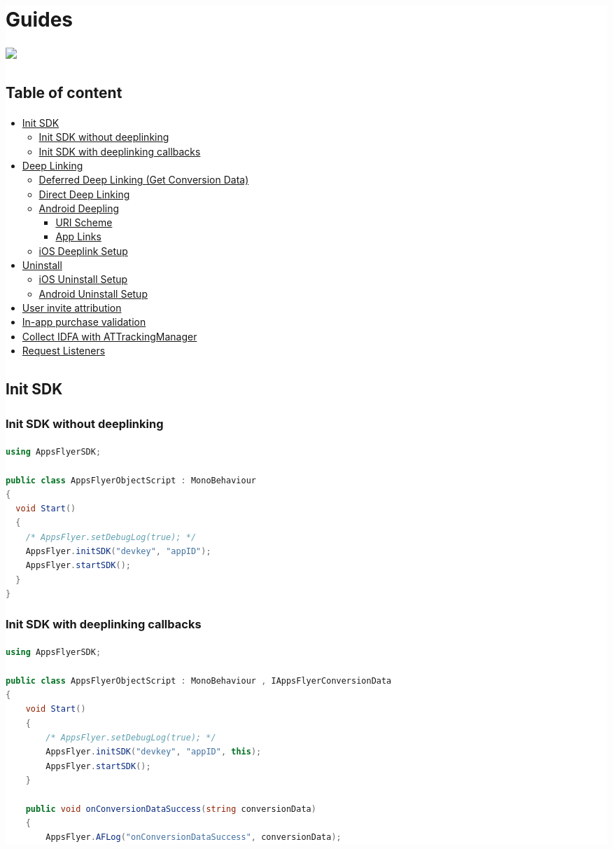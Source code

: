 # Guides

<img src="https://massets.appsflyer.com/wp-content/uploads/2016/06/26122512/banner-img-ziv.png"  width="300">

## Table of content

- [Init SDK](#init-sdk)
    - [Init SDK without deeplinking](#init-sdk-deeplink-basic)
    - [Init SDK with deeplinking callbacks](#init-sdk-deeplink)
- [Deep Linking](#deeplinking)
    - [Deferred Deep Linking (Get Conversion Data)](#conversionData)
    - [Direct Deep Linking](#handle-deeplinking)
    - [Android Deepling](#android-deeplink)
        - [URI Scheme](#uri-scheme)
        - [App Links](#app-links)
    - [iOS Deeplink Setup](#ios-deeplink)
- [Uninstall](#track-app-uninstalls)
    - [iOS Uninstall Setup](#track-app-uninstalls-ios)
    - [Android Uninstall Setup](#track-app-uninstalls-android)
- [User invite attribution](#UserInviteAttribution)
- [In-app purchase validation](#InAppPurchaseValidation)
- [Collect IDFA with ATTrackingManager](#collect-idfa)
- [Request Listeners](#request-listeners)

## <a id="init-sdk"> Init SDK 

### <a id="init-sdk-deeplink-basic"> Init SDK without deeplinking

```c#
using AppsFlyerSDK;

public class AppsFlyerObjectScript : MonoBehaviour
{
  void Start()
  {
    /* AppsFlyer.setDebugLog(true); */
    AppsFlyer.initSDK("devkey", "appID");
    AppsFlyer.startSDK();
  }
}
```

### <a id="init-sdk-deeplink"> Init SDK with deeplinking callbacks

```c#
using AppsFlyerSDK;

public class AppsFlyerObjectScript : MonoBehaviour , IAppsFlyerConversionData
{
    void Start()
    {
        /* AppsFlyer.setDebugLog(true); */
        AppsFlyer.initSDK("devkey", "appID", this);
        AppsFlyer.startSDK();
    }

    public void onConversionDataSuccess(string conversionData)
    {
        AppsFlyer.AFLog("onConversionDataSuccess", conversionData);
```